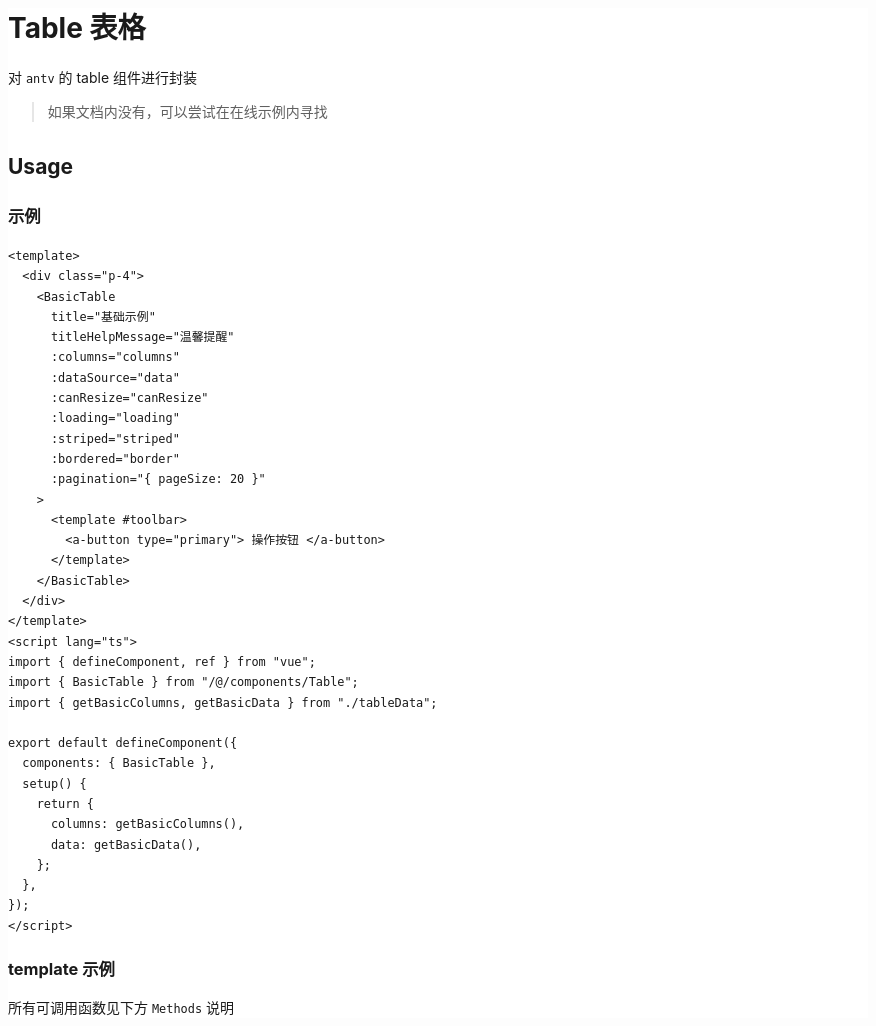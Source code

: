 # Table 表格

对 `antv` 的 table 组件进行封装

> 如果文档内没有，可以尝试在在线示例内寻找

## Usage

### 示例

```vue
<template>
  <div class="p-4">
    <BasicTable
      title="基础示例"
      titleHelpMessage="温馨提醒"
      :columns="columns"
      :dataSource="data"
      :canResize="canResize"
      :loading="loading"
      :striped="striped"
      :bordered="border"
      :pagination="{ pageSize: 20 }"
    >
      <template #toolbar>
        <a-button type="primary"> 操作按钮 </a-button>
      </template>
    </BasicTable>
  </div>
</template>
<script lang="ts">
import { defineComponent, ref } from "vue";
import { BasicTable } from "/@/components/Table";
import { getBasicColumns, getBasicData } from "./tableData";

export default defineComponent({
  components: { BasicTable },
  setup() {
    return {
      columns: getBasicColumns(),
      data: getBasicData(),
    };
  },
});
</script>
```

### template 示例

所有可调用函数见下方 `Methods` 说明
